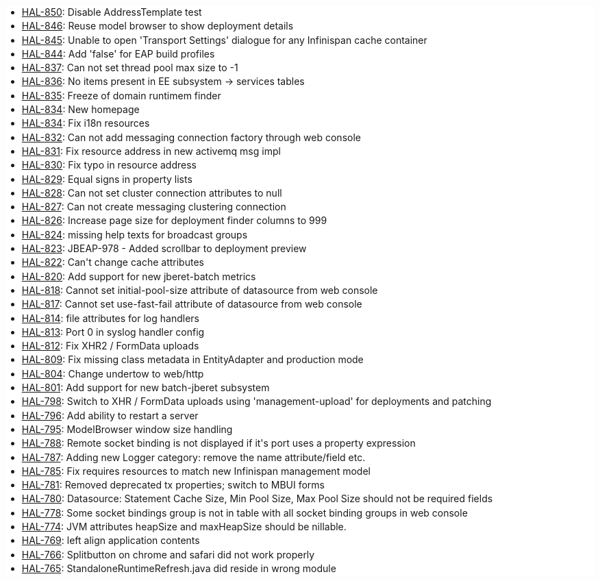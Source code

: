 - [HAL-850](https://issues.jboss.org/browse/HAL-850): Disable AddressTemplate test
- [HAL-846](https://issues.jboss.org/browse/HAL-846): Reuse model browser to show deployment details
- [HAL-845](https://issues.jboss.org/browse/HAL-845): Unable to open 'Transport Settings' dialogue for any Infinispan cache container
- [HAL-844](https://issues.jboss.org/browse/HAL-844): Add '<disableClassMetadata>false</disableClassMetadata>' for EAP build profiles
- [HAL-837](https://issues.jboss.org/browse/HAL-837): Can not set thread pool max size to -1
- [HAL-836](https://issues.jboss.org/browse/HAL-836): No items present in EE subsystem -> services tables
- [HAL-835](https://issues.jboss.org/browse/HAL-835): Freeze of domain runtimem finder
- [HAL-834](https://issues.jboss.org/browse/HAL-834): New homepage
- [HAL-834](https://issues.jboss.org/browse/HAL-834): Fix i18n resources
- [HAL-832](https://issues.jboss.org/browse/HAL-832): Can not add messaging connection factory through web console
- [HAL-831](https://issues.jboss.org/browse/HAL-831): Fix resource address in new activemq msg impl
- [HAL-830](https://issues.jboss.org/browse/HAL-830): Fix typo in resource address
- [HAL-829](https://issues.jboss.org/browse/HAL-829): Equal signs in property lists
- [HAL-828](https://issues.jboss.org/browse/HAL-828): Can not set cluster connection attributes to null
- [HAL-827](https://issues.jboss.org/browse/HAL-827): Can not create messaging clustering connection
- [HAL-826](https://issues.jboss.org/browse/HAL-826): Increase page size for deployment finder columns to 999
- [HAL-824](https://issues.jboss.org/browse/HAL-824): missing help texts for broadcast groups
- [HAL-823](https://issues.jboss.org/browse/HAL-823): JBEAP-978 - Added scrollbar to deployment preview
- [HAL-822](https://issues.jboss.org/browse/HAL-822): Can't change cache attributes
- [HAL-820](https://issues.jboss.org/browse/HAL-820): Add support for new jberet-batch metrics
- [HAL-818](https://issues.jboss.org/browse/HAL-818): Cannot set initial-pool-size attribute of datasource from web console
- [HAL-817](https://issues.jboss.org/browse/HAL-817): Cannot set use-fast-fail attribute of datasource from web console
- [HAL-814](https://issues.jboss.org/browse/HAL-814): file attributes for log handlers
- [HAL-813](https://issues.jboss.org/browse/HAL-813): Port 0 in syslog handler config
- [HAL-812](https://issues.jboss.org/browse/HAL-812): Fix XHR2 / FormData uploads
- [HAL-809](https://issues.jboss.org/browse/HAL-809): Fix missing class metadata in EntityAdapter and production mode
- [HAL-804](https://issues.jboss.org/browse/HAL-804): Change undertow to web/http
- [HAL-801](https://issues.jboss.org/browse/HAL-801): Add support for new batch-jberet subsystem
- [HAL-798](https://issues.jboss.org/browse/HAL-798): Switch to XHR / FormData uploads using 'management-upload' for deployments and patching
- [HAL-796](https://issues.jboss.org/browse/HAL-796): Add ability to restart a server
- [HAL-795](https://issues.jboss.org/browse/HAL-795): ModelBrowser window size handling
- [HAL-788](https://issues.jboss.org/browse/HAL-788): Remote socket binding is not displayed if it's port uses a property expression
- [HAL-787](https://issues.jboss.org/browse/HAL-787): Adding new Logger category: remove the name attribute/field etc.
- [HAL-785](https://issues.jboss.org/browse/HAL-785): Fix requires resources to match new Infinispan management model
- [HAL-781](https://issues.jboss.org/browse/HAL-781): Removed deprecated tx properties; switch to MBUI forms
- [HAL-780](https://issues.jboss.org/browse/HAL-780): Datasource: Statement Cache Size, Min Pool Size, Max Pool Size should not be required fields
- [HAL-778](https://issues.jboss.org/browse/HAL-778): Some socket bindings group is not in table with all socket binding groups in web console
- [HAL-774](https://issues.jboss.org/browse/HAL-774): JVM attributes heapSize and maxHeapSize should be nillable.
- [HAL-769](https://issues.jboss.org/browse/HAL-769): left align application contents
- [HAL-766](https://issues.jboss.org/browse/HAL-766): Splitbutton on chrome and safari did not work properly
- [HAL-765](https://issues.jboss.org/browse/HAL-765): StandaloneRuntimeRefresh.java did reside in wrong module